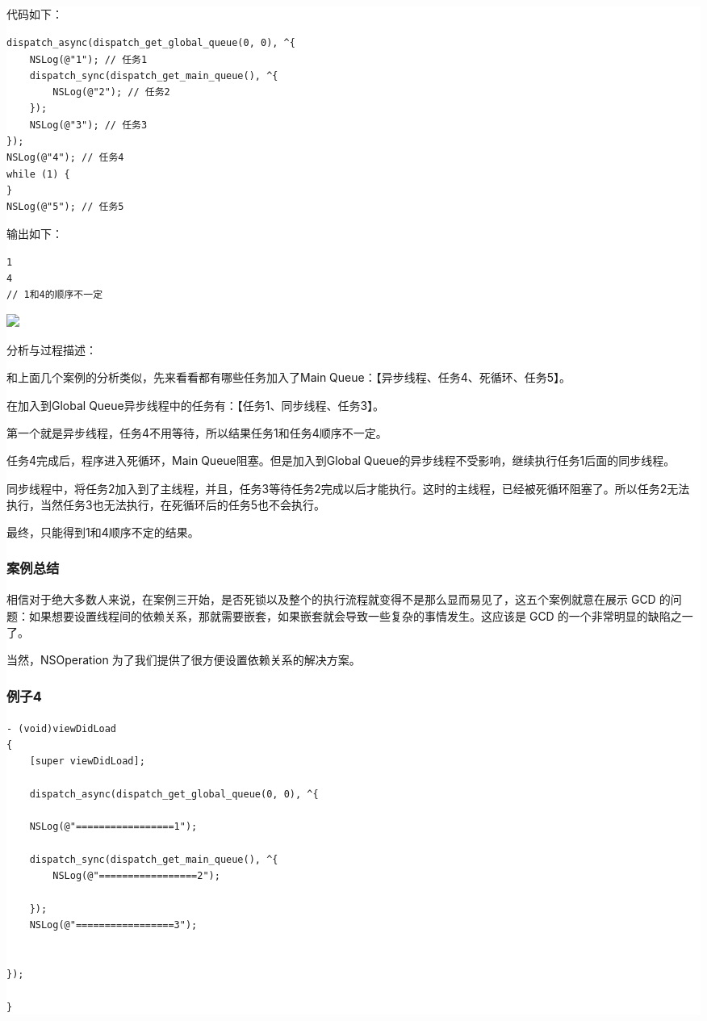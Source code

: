 代码如下：

```source-objc
dispatch_async(dispatch_get_global_queue(0, 0), ^{
    NSLog(@"1"); // 任务1
    dispatch_sync(dispatch_get_main_queue(), ^{
        NSLog(@"2"); // 任务2
    });
    NSLog(@"3"); // 任务3
});
NSLog(@"4"); // 任务4
while (1) {
}
NSLog(@"5"); // 任务5
```

输出如下：

```
1
4
// 1和4的顺序不一定

```


![](https://pic-mike.oss-cn-hongkong.aliyuncs.com/Blog/20190203141256.png)

分析与过程描述：

和上面几个案例的分析类似，先来看看都有哪些任务加入了Main Queue：【异步线程、任务4、死循环、任务5】。

在加入到Global Queue异步线程中的任务有：【任务1、同步线程、任务3】。

第一个就是异步线程，任务4不用等待，所以结果任务1和任务4顺序不一定。

任务4完成后，程序进入死循环，Main Queue阻塞。但是加入到Global Queue的异步线程不受影响，继续执行任务1后面的同步线程。

同步线程中，将任务2加入到了主线程，并且，任务3等待任务2完成以后才能执行。这时的主线程，已经被死循环阻塞了。所以任务2无法执行，当然任务3也无法执行，在死循环后的任务5也不会执行。

最终，只能得到1和4顺序不定的结果。

### 案例总结

相信对于绝大多数人来说，在案例三开始，是否死锁以及整个的执行流程就变得不是那么显而易见了，这五个案例就意在展示 GCD 的问题：如果想要设置线程间的依赖关系，那就需要嵌套，如果嵌套就会导致一些复杂的事情发生。这应该是 GCD 的一个非常明显的缺陷之一了。

当然，NSOperation 为了我们提供了很方便设置依赖关系的解决方案。


### 例子4

```objc
- (void)viewDidLoad
{
    [super viewDidLoad];

    dispatch_async(dispatch_get_global_queue(0, 0), ^{
    
    NSLog(@"=================1");
    
    dispatch_sync(dispatch_get_main_queue(), ^{
        NSLog(@"=================2");

    });
    NSLog(@"=================3");

    
});

}
```